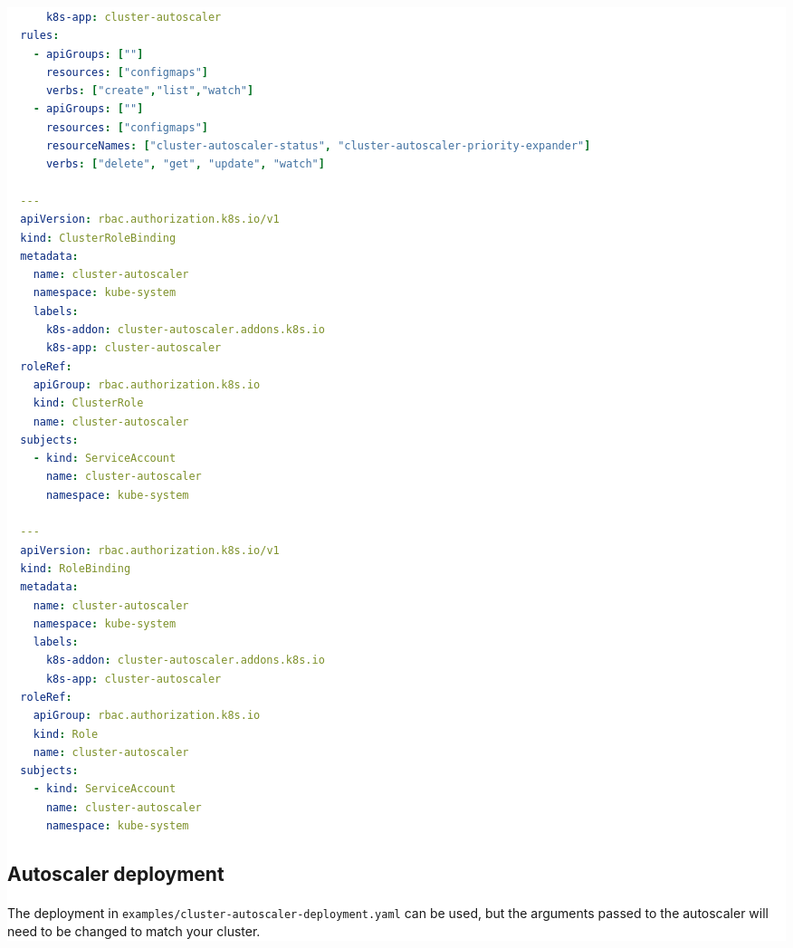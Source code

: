 ```yaml
      k8s-app: cluster-autoscaler
  rules:
    - apiGroups: [""]
      resources: ["configmaps"]
      verbs: ["create","list","watch"]
    - apiGroups: [""]
      resources: ["configmaps"]
      resourceNames: ["cluster-autoscaler-status", "cluster-autoscaler-priority-expander"]
      verbs: ["delete", "get", "update", "watch"]
  
  ---
  apiVersion: rbac.authorization.k8s.io/v1
  kind: ClusterRoleBinding
  metadata:
    name: cluster-autoscaler
    namespace: kube-system
    labels:
      k8s-addon: cluster-autoscaler.addons.k8s.io
      k8s-app: cluster-autoscaler
  roleRef:
    apiGroup: rbac.authorization.k8s.io
    kind: ClusterRole
    name: cluster-autoscaler
  subjects:
    - kind: ServiceAccount
      name: cluster-autoscaler
      namespace: kube-system
  
  ---
  apiVersion: rbac.authorization.k8s.io/v1
  kind: RoleBinding
  metadata:
    name: cluster-autoscaler
    namespace: kube-system
    labels:
      k8s-addon: cluster-autoscaler.addons.k8s.io
      k8s-app: cluster-autoscaler
  roleRef:
    apiGroup: rbac.authorization.k8s.io
    kind: Role
    name: cluster-autoscaler
  subjects:
    - kind: ServiceAccount
      name: cluster-autoscaler
      namespace: kube-system
```

## Autoscaler deployment

The deployment in `examples/cluster-autoscaler-deployment.yaml` can be used, but the arguments passed to the autoscaler will need to be changed to match your cluster.
